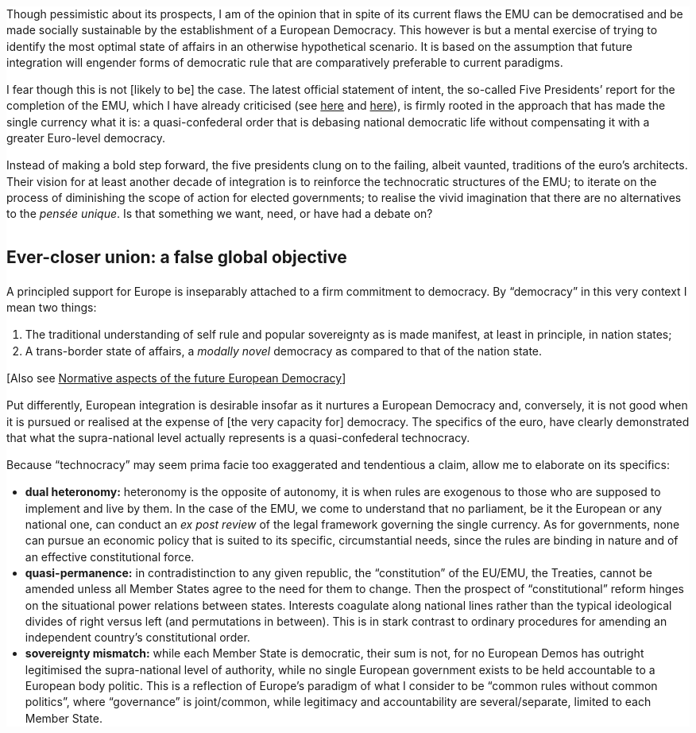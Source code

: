 Though pessimistic about its prospects, I am of the opinion that in spite of its current flaws the EMU can be democratised and be made socially sustainable by the establishment of a European Democracy. This however is but a mental exercise of trying to identify the most optimal state of affairs in an otherwise hypothetical scenario. It is based on the assumption that future integration will engender forms of democratic rule that are comparatively preferable to current paradigms.

I fear though this is not [likely to be] the case. The latest official statement of intent, the so-called Five Presidents’ report for the completion of the EMU, which I have already criticised (see [here](https://protesilaos.com/notes-completing-emu/) and [here](https://protesilaos.com/euro-mindset-context/)), is firmly rooted in the approach that has made the single currency what it is: a quasi-confederal order that is debasing national democratic life without compensating it with a greater Euro-level democracy.

Instead of making a bold step forward, the five presidents clung on to the failing, albeit vaunted, traditions of the euro’s architects. Their vision for at least another decade of integration is to reinforce the technocratic structures of the EMU; to iterate on the process of diminishing the scope of action for elected governments; to realise the vivid imagination that there are no alternatives to the _pensée unique_. Is that something we want, need, or have had a debate on?

## Ever-closer union: a false global objective

A principled support for Europe is inseparably attached to a firm commitment to democracy. By “democracy” in this very context I mean two things:

  1. The traditional understanding of self rule and popular sovereignty as is made manifest, at least in principle, in nation states;
  2. A trans-border state of affairs, a _modally novel_ democracy as compared to that of the nation state.

[Also see [Normative aspects of the future European Democracy](https://protesilaos.com/normative-european-democracy/)]

Put differently, European integration is desirable insofar as it nurtures a European Democracy and, conversely, it is not good when it is pursued or realised at the expense of [the very capacity for] democracy. The specifics of the euro, have clearly demonstrated that what the supra-national level actually represents is a quasi-confederal technocracy.

Because “technocracy” may seem prima facie too exaggerated and tendentious a claim, allow me to elaborate on its specifics:

  * **dual heteronomy:** heteronomy is the opposite of autonomy, it is when rules are exogenous to those who are supposed to implement and live by them. In the case of the EMU, we come to understand that no parliament, be it the European or any national one, can conduct an _ex post review_ of the legal framework governing the single currency. As for governments, none can pursue an economic policy that is suited to its specific, circumstantial needs, since the rules are binding in nature and of an effective constitutional force.
  * **quasi-permanence:** in contradistinction to any given republic, the “constitution” of the EU/EMU, the Treaties, cannot be amended unless all Member States agree to the need for them to change. Then the prospect of “constitutional” reform hinges on the situational power relations between states. Interests coagulate along national lines rather than the typical ideological divides of right versus left (and permutations in between). This is in stark contrast to ordinary procedures for amending an independent country&#8217;s constitutional order.
  * **sovereignty mismatch:** while each Member State is democratic, their sum is not, for no European Demos has outright legitimised the supra-national level of authority, while no single European government exists to be held accountable to a European body politic. This is a reflection of Europe’s paradigm of what I consider to be “common rules without common politics”, where “governance” is joint/common, while legitimacy and accountability are several/separate, limited to each Member State.
